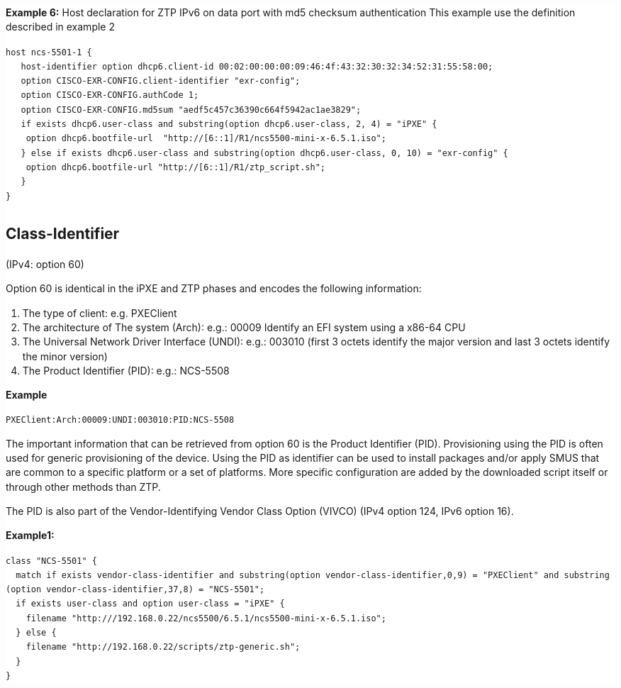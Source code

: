 **Example 6:**
Host declaration for ZTP IPv6 on data port with md5 checksum authentication
This example use the definition described in example 2

```
host ncs-5501-1 {
   host-identifier option dhcp6.client-id 00:02:00:00:00:09:46:4f:43:32:30:32:34:52:31:55:58:00; 
   option CISCO-EXR-CONFIG.client-identifier "exr-config";    
   option CISCO-EXR-CONFIG.authCode 1;
   option CISCO-EXR-CONFIG.md5sum "aedf5c457c36390c664f5942ac1ae3829";
   if exists dhcp6.user-class and substring(option dhcp6.user-class, 2, 4) = "iPXE" {  
	option dhcp6.bootfile-url  "http://[6::1]/R1/ncs5500-mini-x-6.5.1.iso";
   } else if exists dhcp6.user-class and substring(option dhcp6.user-class, 0, 10) = "exr-config" { 
	option dhcp6.bootfile-url "http://[6::1]/R1/ztp_script.sh";
   }
}
```

## Class-Identifier
(IPv4: option 60)

Option 60 is identical in the iPXE and ZTP phases and encodes the following information:

1.	The type of client: e.g. PXEClient
2.	The architecture of The system (Arch): e.g.: 00009 Identify an EFI system using a x86-64 CPU
3.	The Universal Network Driver Interface (UNDI): e.g.: 003010 (first 3 octets identify the major version and last 3 octets identify the minor version)
4.	The Product Identifier (PID): e.g.: NCS-5508

**Example**

```
PXEClient:Arch:00009:UNDI:003010:PID:NCS-5508
```

The important information that can be retrieved from option 60 is the Product Identifier (PID). 
Provisioning using the PID is often used for generic provisioning of the device.
Using the PID as identifier can be used to install packages and/or apply SMUS that are common to a specific platform or a set of platforms. More specific configuration are added by the downloaded script itself or through other methods than ZTP.

The PID is also part of the Vendor-Identifying Vendor Class Option (VIVCO) (IPv4 option 124, IPv6 option 16).

**Example1:**

```
class "NCS-5501" {
  match if exists vendor-class-identifier and substring(option vendor-class-identifier,0,9) = "PXEClient" and substring(option vendor-class-identifier,37,8) = "NCS-5501";
  if exists user-class and option user-class = "iPXE" {
    filename "http:///192.168.0.22/ncs5500/6.5.1/ncs5500-mini-x-6.5.1.iso";
  } else {
    filename "http://192.168.0.22/scripts/ztp-generic.sh";
  }
}
```
